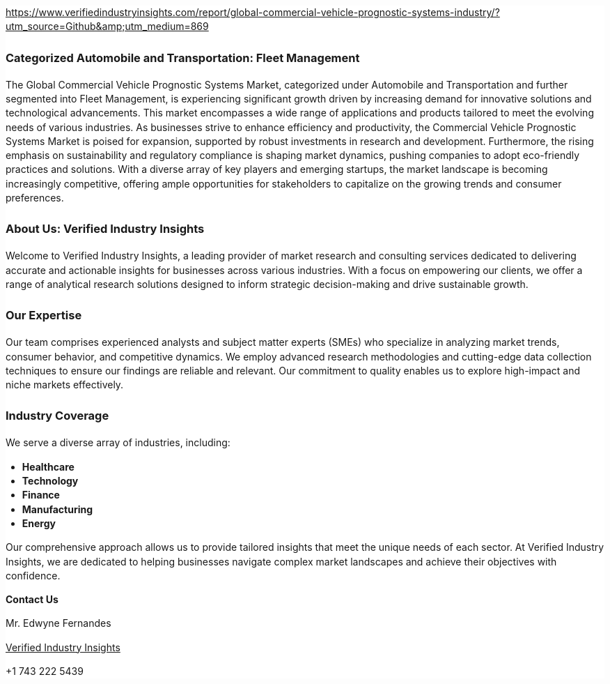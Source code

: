 </strong><a href="https://www.verifiedindustryinsights.com/report/global-commercial-vehicle-prognostic-systems-industry/?utm_source=Github&amp;utm_medium=869">https://www.verifiedindustryinsights.com/report/global-commercial-vehicle-prognostic-systems-industry/?utm_source=Github&amp;utm_medium=869</a>&nbsp;</p><h3>Categorized Automobile and Transportation: Fleet Management </h3><p>The Global Commercial Vehicle Prognostic Systems Market, categorized under Automobile and Transportation and further segmented into Fleet Management, is experiencing significant growth driven by increasing demand for innovative solutions and technological advancements. This market encompasses a wide range of applications and products tailored to meet the evolving needs of various industries. As businesses strive to enhance efficiency and productivity, the Commercial Vehicle Prognostic Systems Market is poised for expansion, supported by robust investments in research and development. Furthermore, the rising emphasis on sustainability and regulatory compliance is shaping market dynamics, pushing companies to adopt eco-friendly practices and solutions. With a diverse array of key players and emerging startups, the market landscape is becoming increasingly competitive, offering ample opportunities for stakeholders to capitalize on the growing trends and consumer preferences.</p><h3>About Us: Verified Industry Insights</h3><p>Welcome to Verified Industry Insights, a leading provider of market research and consulting services dedicated to delivering accurate and actionable insights for businesses across various industries. With a focus on empowering our clients, we offer a range of analytical research solutions designed to inform strategic decision-making and drive sustainable growth.</p><h3>Our Expertise</h3><p>Our team comprises experienced analysts and subject matter experts (SMEs) who specialize in analyzing market trends, consumer behavior, and competitive dynamics. We employ advanced research methodologies and cutting-edge data collection techniques to ensure our findings are reliable and relevant. Our commitment to quality enables us to explore high-impact and niche markets effectively.</p><h3>Industry Coverage</h3><p>We serve a diverse array of industries, including:</p><ul><li><strong>Healthcare</strong></li><li><strong>Technology</strong></li><li><strong>Finance</strong></li><li><strong>Manufacturing</strong></li><li><strong>Energy</strong></li></ul><p>Our comprehensive approach allows us to provide tailored insights that meet the unique needs of each sector. At Verified Industry Insights, we are dedicated to helping businesses navigate complex market landscapes and achieve their objectives with confidence.</p><p><strong>Contact Us</strong></p><p>Mr. Edwyne Fernandes</p><p><a href="https://www.verifiedindustryinsights.com/">Verified Industry Insights</a></p><p>+1 743 222 5439</p>
